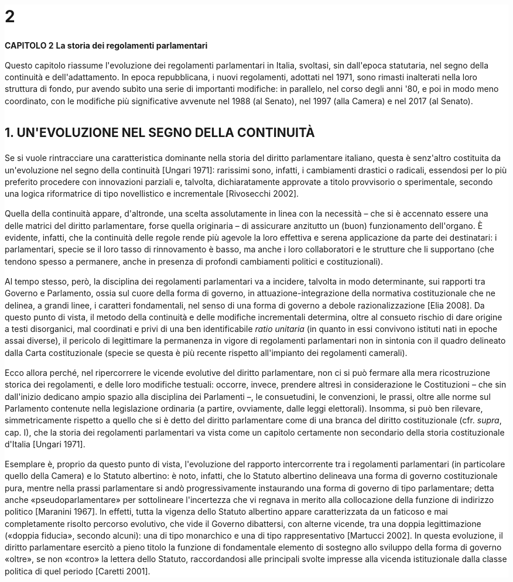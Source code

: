 # 2
**CAPITOLO 2**
**La storia dei regolamenti parlamentari**

Questo capitolo riassume l'evoluzione dei regolamenti parlamentari in Italia, svoltasi, sin dall'epoca statutaria, nel segno della continuità e dell'adattamento. In epoca repubblicana, i nuovi regolamenti, adottati nel 1971, sono rimasti inalterati nella loro struttura di fondo, pur avendo subìto una serie di importanti modifiche: in parallelo, nel corso degli anni '80, e poi in modo meno coordinato, con le modifiche più significative avvenute nel 1988 (al Senato), nel 1997 (alla Camera) e nel 2017 (al Senato).

## 1. UN'EVOLUZIONE NEL SEGNO DELLA CONTINUITÀ

Se si vuole rintracciare una caratteristica dominante nella storia del diritto parlamentare italiano, questa è senz'altro costituita da un'evoluzione nel segno della continuità [Ungari 1971]: rarissimi sono, infatti, i cambiamenti drastici o radicali, essendosi per lo più preferito procedere con innovazioni parziali e, talvolta, dichiaratamente approvate a titolo provvisorio o sperimentale, secondo una logica riformatrice di tipo novellistico e incrementale [Rivosecchi 2002].

Quella della continuità appare, d'altronde, una scelta assolutamente in linea con la necessità – che si è accennato essere una delle matrici del diritto parlamentare, forse quella originaria – di assicurare anzitutto un (buon) funzionamento dell'organo. È evidente, infatti, che la continuità delle regole rende più agevole la loro effettiva e serena applicazione da parte dei destinatari: i parlamentari, specie se il loro tasso di rinnovamento è basso, ma anche i loro collaboratori e le strutture che li supportano (che tendono spesso a permanere, anche in presenza di profondi cambiamenti politici e costituzionali).

Al tempo stesso, però, la disciplina dei regolamenti parlamentari va a incidere, talvolta in modo determinante, sui rapporti tra Governo e Parlamento, ossia sul cuore della forma di governo, in attuazione-integrazione della normativa costituzionale che ne delinea, a grandi linee, i caratteri fondamentali, nel senso di una forma di governo a debole razionalizzazione [Elia 2008]. Da questo punto di vista, il metodo della continuità e delle modifiche incrementali determina, oltre al consueto rischio di dare origine a testi disorganici, mal coordinati e privi di una ben identificabile *ratio unitaria* (in quanto in essi convivono istituti nati in epoche assai diverse), il pericolo di legittimare la permanenza in vigore di regolamenti parlamentari non in sintonia con il quadro delineato dalla Carta costituzionale (specie se questa è più recente rispetto all'impianto dei regolamenti camerali).

Ecco allora perché, nel ripercorrere le vicende evolutive del diritto parlamentare, non ci si può fermare alla mera ricostruzione storica dei regolamenti, e delle loro modifiche testuali: occorre, invece, prendere altresì in considerazione le Costituzioni – che sin dall'inizio dedicano ampio spazio alla disciplina dei Parlamenti –, le consuetudini, le convenzioni, le prassi, oltre alle norme sul Parlamento contenute nella legislazione ordinaria (a partire, ovviamente, dalle leggi elettorali). Insomma, si può ben rilevare, simmetricamente rispetto a quello che si è detto del diritto parlamentare come di una branca del diritto costituzionale (cfr. *supra*, cap. I), che la storia dei regolamenti parlamentari va vista come un capitolo certamente non secondario della storia costituzionale d'Italia [Ungari 1971].

Esemplare è, proprio da questo punto di vista, l'evoluzione del rapporto intercorrente tra i regolamenti parlamentari (in particolare quello della Camera) e lo Statuto albertino: è noto, infatti, che lo Statuto albertino delineava una forma di governo costituzionale pura, mentre nella prassi parlamentare si andò progressivamente instaurando una forma di governo di tipo parlamentare; detta anche «pseudoparlamentare» per sottolineare l'incertezza che vi regnava in merito alla collocazione della funzione di indirizzo politico [Maranini 1967]. In effetti, tutta la vigenza dello Statuto albertino appare caratterizzata da un faticoso e mai completamente risolto percorso evolutivo, che vide il Governo dibattersi, con alterne vicende, tra una doppia legittimazione («doppia fiducia», secondo alcuni): una di tipo monarchico e una di tipo rappresentativo [Martucci 2002]. In questa evoluzione, il diritto parlamentare esercitò a pieno titolo la funzione di fondamentale elemento di sostegno allo sviluppo della forma di governo «oltre», se non «contro» la lettera dello Statuto, raccordandosi alle principali svolte impresse alla vicenda istituzionale dalla classe politica di quel periodo [Caretti 2001].
